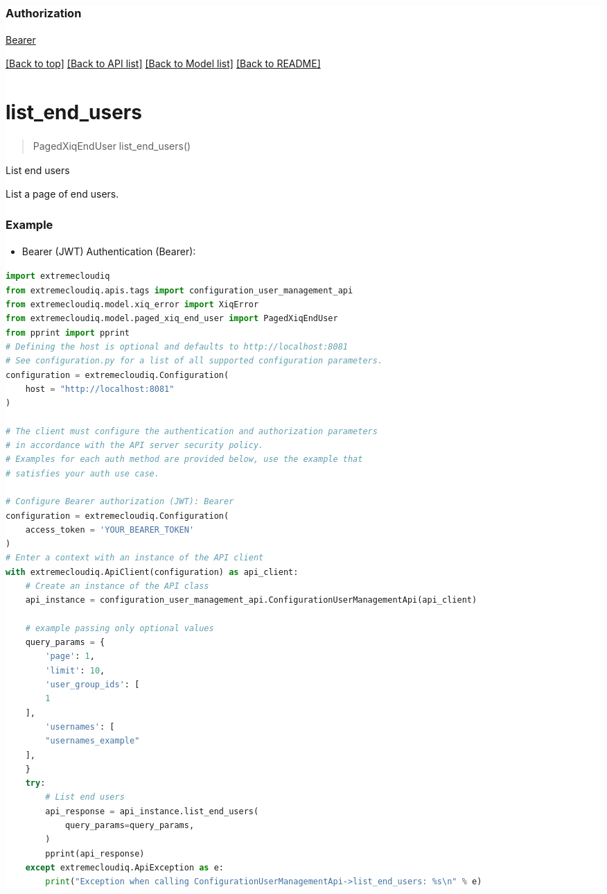### Authorization

[Bearer](../../../README.md#Bearer)

[[Back to top]](#__pageTop) [[Back to API list]](../../../README.md#documentation-for-api-endpoints) [[Back to Model list]](../../../README.md#documentation-for-models) [[Back to README]](../../../README.md)

# **list_end_users**
<a id="list_end_users"></a>
> PagedXiqEndUser list_end_users()

List end users

List a page of end users.

### Example

* Bearer (JWT) Authentication (Bearer):
```python
import extremecloudiq
from extremecloudiq.apis.tags import configuration_user_management_api
from extremecloudiq.model.xiq_error import XiqError
from extremecloudiq.model.paged_xiq_end_user import PagedXiqEndUser
from pprint import pprint
# Defining the host is optional and defaults to http://localhost:8081
# See configuration.py for a list of all supported configuration parameters.
configuration = extremecloudiq.Configuration(
    host = "http://localhost:8081"
)

# The client must configure the authentication and authorization parameters
# in accordance with the API server security policy.
# Examples for each auth method are provided below, use the example that
# satisfies your auth use case.

# Configure Bearer authorization (JWT): Bearer
configuration = extremecloudiq.Configuration(
    access_token = 'YOUR_BEARER_TOKEN'
)
# Enter a context with an instance of the API client
with extremecloudiq.ApiClient(configuration) as api_client:
    # Create an instance of the API class
    api_instance = configuration_user_management_api.ConfigurationUserManagementApi(api_client)

    # example passing only optional values
    query_params = {
        'page': 1,
        'limit': 10,
        'user_group_ids': [
        1
    ],
        'usernames': [
        "usernames_example"
    ],
    }
    try:
        # List end users
        api_response = api_instance.list_end_users(
            query_params=query_params,
        )
        pprint(api_response)
    except extremecloudiq.ApiException as e:
        print("Exception when calling ConfigurationUserManagementApi->list_end_users: %s\n" % e)
```